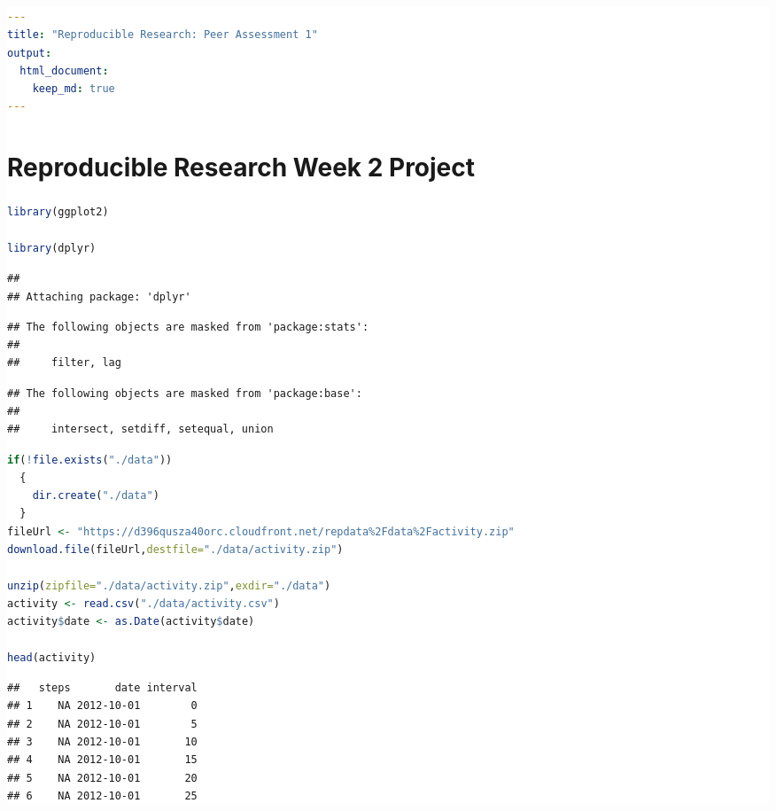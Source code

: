 ```yaml
---
title: "Reproducible Research: Peer Assessment 1"
output: 
  html_document:
    keep_md: true
---
```

Reproducible Research Week 2 Project
====================================

```r
library(ggplot2)

library(dplyr)
```

```
## 
## Attaching package: 'dplyr'
```

```
## The following objects are masked from 'package:stats':
## 
##     filter, lag
```

```
## The following objects are masked from 'package:base':
## 
##     intersect, setdiff, setequal, union
```

```r
if(!file.exists("./data"))
  {
    dir.create("./data")
  }
fileUrl <- "https://d396qusza40orc.cloudfront.net/repdata%2Fdata%2Factivity.zip"
download.file(fileUrl,destfile="./data/activity.zip")

unzip(zipfile="./data/activity.zip",exdir="./data")
activity <- read.csv("./data/activity.csv")
activity$date <- as.Date(activity$date)

head(activity)
```

```
##   steps       date interval
## 1    NA 2012-10-01        0
## 2    NA 2012-10-01        5
## 3    NA 2012-10-01       10
## 4    NA 2012-10-01       15
## 5    NA 2012-10-01       20
## 6    NA 2012-10-01       25
```
